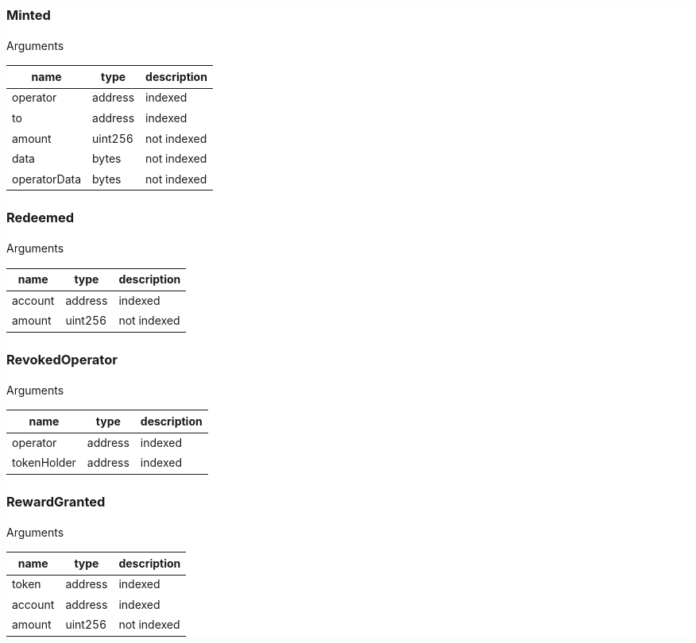 

### Minted

Arguments

| **name** | **type** | **description** |
|-|-|-|
| operator | address | indexed |
| to | address | indexed |
| amount | uint256 | not indexed |
| data | bytes | not indexed |
| operatorData | bytes | not indexed |



### Redeemed

Arguments

| **name** | **type** | **description** |
|-|-|-|
| account | address | indexed |
| amount | uint256 | not indexed |



### RevokedOperator

Arguments

| **name** | **type** | **description** |
|-|-|-|
| operator | address | indexed |
| tokenHolder | address | indexed |



### RewardGranted

Arguments

| **name** | **type** | **description** |
|-|-|-|
| token | address | indexed |
| account | address | indexed |
| amount | uint256 | not indexed |
